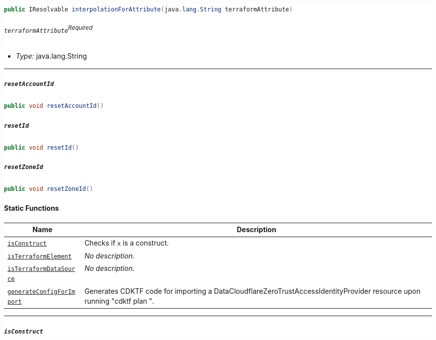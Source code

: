 ```java
public IResolvable interpolationForAttribute(java.lang.String terraformAttribute)
```

###### `terraformAttribute`<sup>Required</sup> <a name="terraformAttribute" id="@cdktf/provider-cloudflare.dataCloudflareZeroTrustAccessIdentityProvider.DataCloudflareZeroTrustAccessIdentityProvider.interpolationForAttribute.parameter.terraformAttribute"></a>

- *Type:* java.lang.String

---

##### `resetAccountId` <a name="resetAccountId" id="@cdktf/provider-cloudflare.dataCloudflareZeroTrustAccessIdentityProvider.DataCloudflareZeroTrustAccessIdentityProvider.resetAccountId"></a>

```java
public void resetAccountId()
```

##### `resetId` <a name="resetId" id="@cdktf/provider-cloudflare.dataCloudflareZeroTrustAccessIdentityProvider.DataCloudflareZeroTrustAccessIdentityProvider.resetId"></a>

```java
public void resetId()
```

##### `resetZoneId` <a name="resetZoneId" id="@cdktf/provider-cloudflare.dataCloudflareZeroTrustAccessIdentityProvider.DataCloudflareZeroTrustAccessIdentityProvider.resetZoneId"></a>

```java
public void resetZoneId()
```

#### Static Functions <a name="Static Functions" id="Static Functions"></a>

| **Name** | **Description** |
| --- | --- |
| <code><a href="#@cdktf/provider-cloudflare.dataCloudflareZeroTrustAccessIdentityProvider.DataCloudflareZeroTrustAccessIdentityProvider.isConstruct">isConstruct</a></code> | Checks if `x` is a construct. |
| <code><a href="#@cdktf/provider-cloudflare.dataCloudflareZeroTrustAccessIdentityProvider.DataCloudflareZeroTrustAccessIdentityProvider.isTerraformElement">isTerraformElement</a></code> | *No description.* |
| <code><a href="#@cdktf/provider-cloudflare.dataCloudflareZeroTrustAccessIdentityProvider.DataCloudflareZeroTrustAccessIdentityProvider.isTerraformDataSource">isTerraformDataSource</a></code> | *No description.* |
| <code><a href="#@cdktf/provider-cloudflare.dataCloudflareZeroTrustAccessIdentityProvider.DataCloudflareZeroTrustAccessIdentityProvider.generateConfigForImport">generateConfigForImport</a></code> | Generates CDKTF code for importing a DataCloudflareZeroTrustAccessIdentityProvider resource upon running "cdktf plan <stack-name>". |

---

##### `isConstruct` <a name="isConstruct" id="@cdktf/provider-cloudflare.dataCloudflareZeroTrustAccessIdentityProvider.DataCloudflareZeroTrustAccessIdentityProvider.isConstruct"></a>
